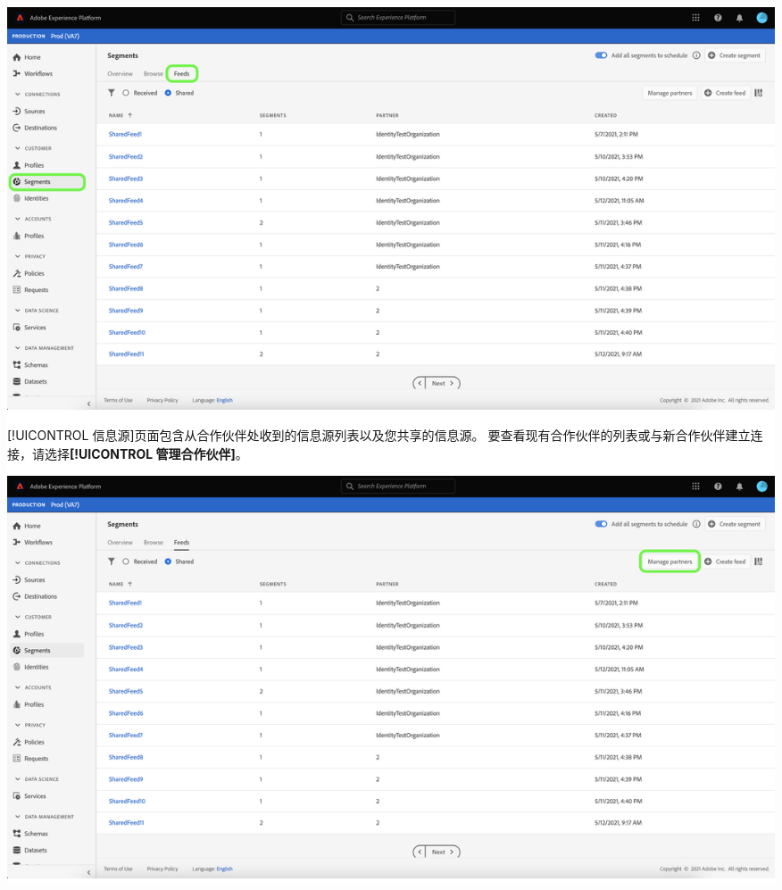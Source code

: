 ![segments-feed.png](../images/ui/segment-match/segments-feed.png)

[!UICONTROL 信息源]页面包含从合作伙伴处收到的信息源列表以及您共享的信息源。 要查看现有合作伙伴的列表或与新合作伙伴建立连接，请选择&#x200B;**[!UICONTROL 管理合作伙伴]**。

![manage-partners.png](../images/ui/segment-match/manage-partners.png)
